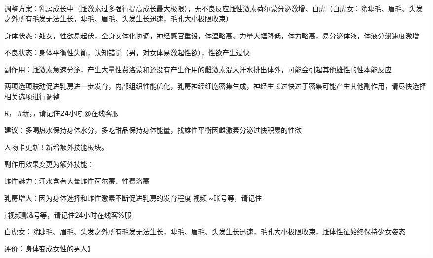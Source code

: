 

调整方案：乳房成长中（雌激素过多强行提高成长最大极限），无不良反应雌性激素荷尔蒙分泌激增、白虎（白虎女：除睫毛、眉毛、头发之外所有毛发无法生长，睫毛、眉毛、头发生长迅速，毛孔大小极限收束）





身体状态：处女，性欲易起伏，全身女体化协调，神经感官重设，体温略高、力量大幅降低，体力略高，易分泌体液，体液分泌速度激增



不良状态：身体平衡性失衡，认知错觉（男，对女体易激起性欲），性欲产生过快





副作用：雌激素急速分泌，产生大量性费洛蒙和还没有产生作用的雌激素混入汗水排出体外，可能会引起其他雄性的性本能反应





两项选项联动促进乳房进一步发育，内部组织性能优化，乳房神经细胞密集生成，神经生长过快过于密集可能产生其他副作用，请尽快选择相关选项进行调整



R， #新，，请记住24小时 @在线客服



建议：多喝热水保持身体水分，多吃甜品保持身体能量，找雄性平衡因雌激素分泌过快积累的性欲



人物卡更新！新增额外技能板块。



副作用效果变更为额外技能：



雌性魅力：汗水含有大量雌性荷尔蒙、性费洛蒙





乳房增大：因为身体选择和雌性激素不断促进乳房的发育程度 视频 ~账号等，请记住



j 视频账&号等，请记住24小时在线客%服



白虎女：除睫毛、眉毛、头发之外所有毛发无法生长，睫毛、眉毛、头发生长迅速，毛孔大小极限收束，雌体性征始终保持少女姿态



评价：身体变成女性的男人】


